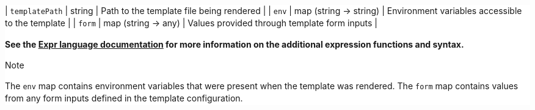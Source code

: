 | `templatePath`  | string                 | Path to the template file being rendered                         |
| `env`           | map (string -> string) | Environment variables accessible to the template                 |
| `form`          | map (string -> any)    | Values provided through template form inputs                     |

**See the [Expr language documentation](https://expr-lang.org/docs/language-definition) for more information on the
additional expression functions and syntax.**

> [!NOTE]
> The `env` map contains environment variables that were present when the template was rendered. The `form` map contains values from any form inputs defined in the template configuration.
